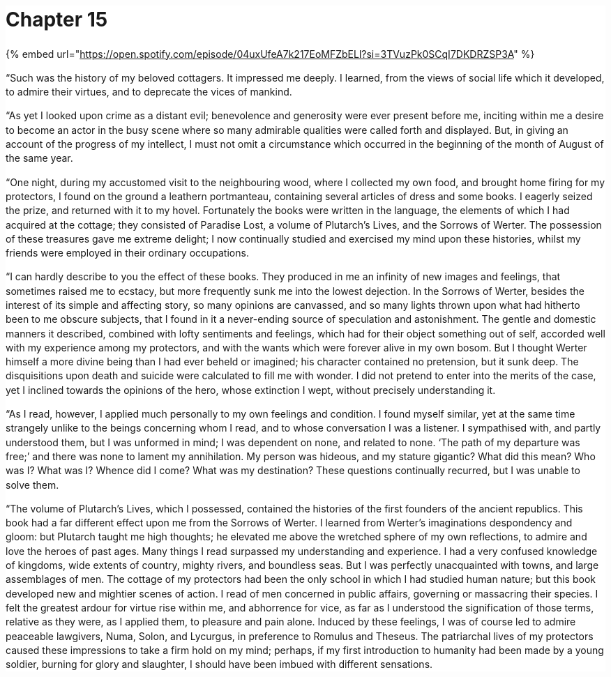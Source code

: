 # Chapter 15

{% embed url="https://open.spotify.com/episode/04uxUfeA7k217EoMFZbELl?si=3TVuzPk0SCqI7DKDRZSP3A" %}

“Such was the history of my beloved cottagers. It impressed me deeply. I learned, from the views of social life which it developed, to admire their virtues, and to deprecate the vices of mankind.

“As yet I looked upon crime as a distant evil; benevolence and generosity were ever present before me, inciting within me a desire to become an actor in the busy scene where so many admirable qualities were called forth and displayed. But, in giving an account of the progress of my intellect, I must not omit a circumstance which occurred in the beginning of the month of August of the same year.

“One night, during my accustomed visit to the neighbouring wood, where I collected my own food, and brought home firing for my protectors, I found on the ground a leathern portmanteau, containing several articles of dress and some books. I eagerly seized the prize, and returned with it to my hovel. Fortunately the books were written in the language, the elements of which I had acquired at the cottage; they consisted of Paradise Lost, a volume of Plutarch’s Lives, and the Sorrows of Werter. The possession of these treasures gave me extreme delight; I now continually studied and exercised my mind upon these histories, whilst my friends were employed in their ordinary occupations.

“I can hardly describe to you the effect of these books. They produced in me an infinity of new images and feelings, that sometimes raised me to ecstacy, but more frequently sunk me into the lowest dejection. In the Sorrows of Werter, besides the interest of its simple and affecting story, so many opinions are canvassed, and so many lights thrown upon what had hitherto been to me obscure subjects, that I found in it a never-ending source of speculation and astonishment. The gentle and domestic manners it described, combined with lofty sentiments and feelings, which had for their object something out of self, accorded well with my experience among my protectors, and with the wants which were forever alive in my own bosom. But I thought Werter himself a more divine being than I had ever beheld or imagined; his character contained no pretension, but it sunk deep. The disquisitions upon death and suicide were calculated to fill me with wonder. I did not pretend to enter into the merits of the case, yet I inclined towards the opinions of the hero, whose extinction I wept, without precisely understanding it.

“As I read, however, I applied much personally to my own feelings and condition. I found myself similar, yet at the same time strangely unlike to the beings concerning whom I read, and to whose conversation I was a listener. I sympathised with, and partly understood them, but I was unformed in mind; I was dependent on none, and related to none. ‘The path of my departure was free;’ and there was none to lament my annihilation. My person was hideous, and my stature gigantic? What did this mean? Who was I? What was I? Whence did I come? What was my destination? These questions continually recurred, but I was unable to solve them.

“The volume of Plutarch’s Lives, which I possessed, contained the histories of the first founders of the ancient republics. This book had a far different effect upon me from the Sorrows of Werter. I learned from Werter’s imaginations despondency and gloom: but Plutarch taught me high thoughts; he elevated me above the wretched sphere of my own reflections, to admire and love the heroes of past ages. Many things I read surpassed my understanding and experience. I had a very confused knowledge of kingdoms, wide extents of country, mighty rivers, and boundless seas. But I was perfectly unacquainted with towns, and large assemblages of men. The cottage of my protectors had been the only school in which I had studied human nature; but this book developed new and mightier scenes of action. I read of men concerned in public affairs, governing or massacring their species. I felt the greatest ardour for virtue rise within me, and abhorrence for vice, as far as I understood the signification of those terms, relative as they were, as I applied them, to pleasure and pain alone. Induced by these feelings, I was of course led to admire peaceable lawgivers, Numa, Solon, and Lycurgus, in preference to Romulus and Theseus. The patriarchal lives of my protectors caused these impressions to take a firm hold on my mind; perhaps, if my first introduction to humanity had been made by a young soldier, burning for glory and slaughter, I should have been imbued with different sensations.
